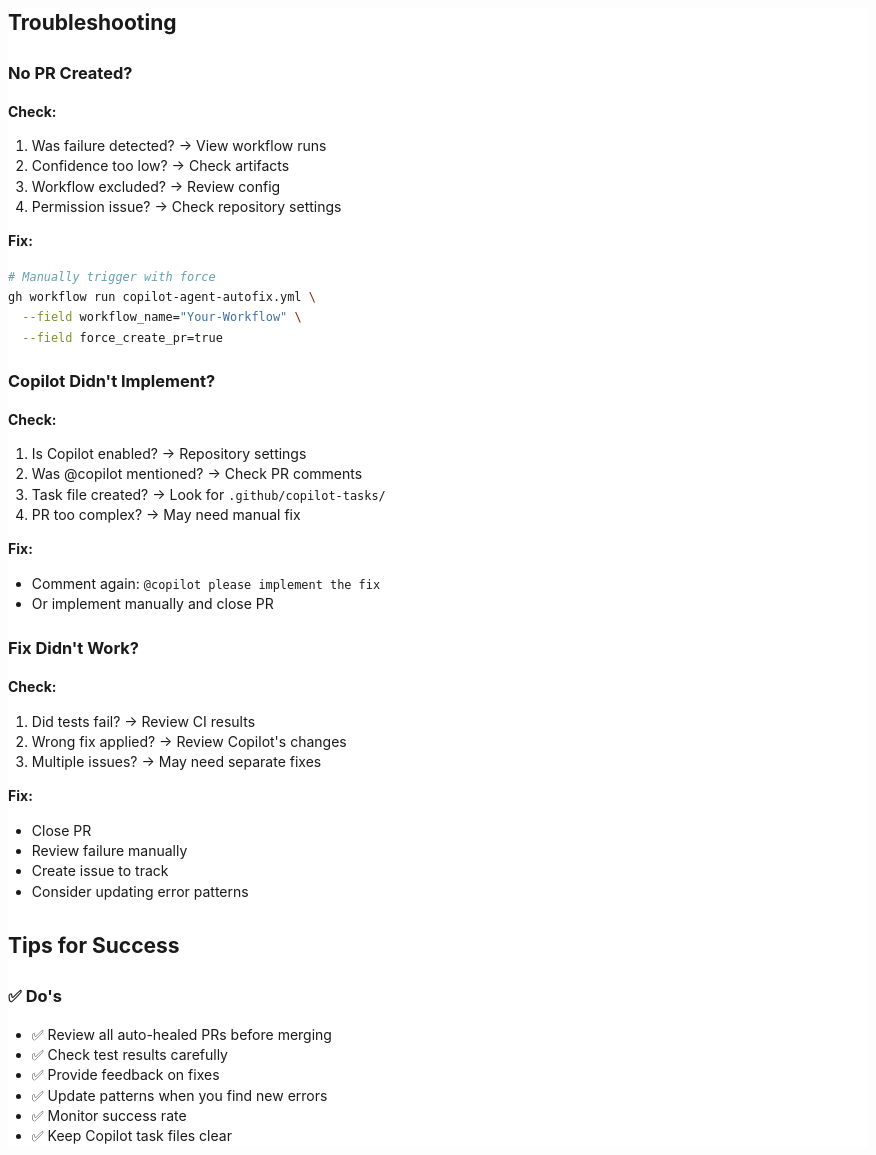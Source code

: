 ## Troubleshooting

### No PR Created?

**Check:**
1. Was failure detected? → View workflow runs
2. Confidence too low? → Check artifacts
3. Workflow excluded? → Review config
4. Permission issue? → Check repository settings

**Fix:**
```bash
# Manually trigger with force
gh workflow run copilot-agent-autofix.yml \
  --field workflow_name="Your-Workflow" \
  --field force_create_pr=true
```

### Copilot Didn't Implement?

**Check:**
1. Is Copilot enabled? → Repository settings
2. Was @copilot mentioned? → Check PR comments
3. Task file created? → Look for `.github/copilot-tasks/`
4. PR too complex? → May need manual fix

**Fix:**
- Comment again: `@copilot please implement the fix`
- Or implement manually and close PR

### Fix Didn't Work?

**Check:**
1. Did tests fail? → Review CI results
2. Wrong fix applied? → Review Copilot's changes
3. Multiple issues? → May need separate fixes

**Fix:**
- Close PR
- Review failure manually
- Create issue to track
- Consider updating error patterns

## Tips for Success

### ✅ Do's

- ✅ Review all auto-healed PRs before merging
- ✅ Check test results carefully
- ✅ Provide feedback on fixes
- ✅ Update patterns when you find new errors
- ✅ Monitor success rate
- ✅ Keep Copilot task files clear
